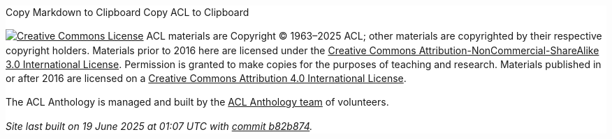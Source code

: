 Copy Markdown to Clipboard
Copy ACL to Clipboard

[![Creative Commons License](https://i.creativecommons.org/l/by/4.0/88x31.png)](http://creativecommons.org/licenses/by/4.0/)
ACL materials are Copyright © 1963–2025 ACL; other materials are copyrighted by their respective copyright holders. Materials prior to 2016 here are licensed under the [Creative Commons Attribution-NonCommercial-ShareAlike 3.0 International License](https://creativecommons.org/licenses/by-nc-sa/3.0/). Permission is granted to make copies for the purposes of teaching and research. Materials published in or after 2016 are licensed on a [Creative Commons Attribution 4.0 International License](https://creativecommons.org/licenses/by/4.0/).

The ACL Anthology is managed and built by the [ACL Anthology team](/info/credits/) of volunteers.

*Site last built on 19 June 2025 at 01:07 UTC with [commit b82b874](https://github.com/acl-org/acl-anthology/tree/b82b8741847c67f20b3e5737891b3eb4ed471c23).*
